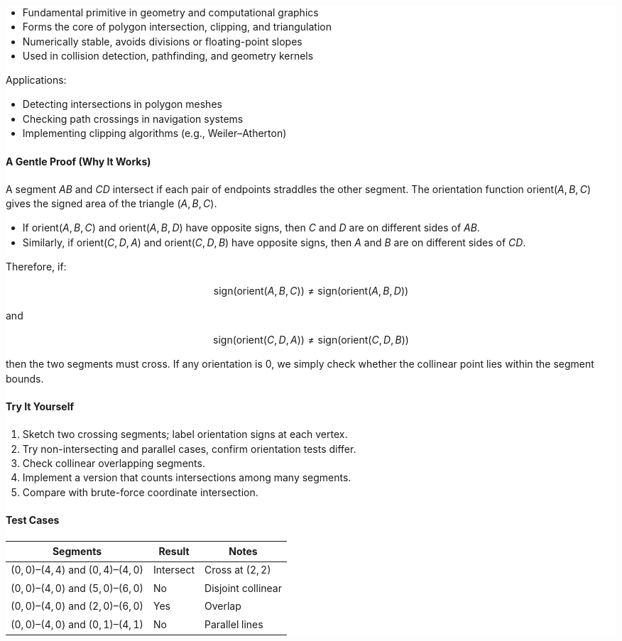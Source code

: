 * Fundamental primitive in geometry and computational graphics
* Forms the core of polygon intersection, clipping, and triangulation
* Numerically stable, avoids divisions or floating-point slopes
* Used in collision detection, pathfinding, and geometry kernels

Applications:

* Detecting intersections in polygon meshes
* Checking path crossings in navigation systems
* Implementing clipping algorithms (e.g., Weiler–Atherton)

#### A Gentle Proof (Why It Works)

A segment $AB$ and $CD$ intersect if each pair of endpoints straddles the other segment.
The orientation function $\text{orient}(A,B,C)$ gives the signed area of the triangle $(A,B,C)$.

* If $\text{orient}(A,B,C)$ and $\text{orient}(A,B,D)$ have opposite signs, then $C$ and $D$ are on different sides of $AB$.
* Similarly, if $\text{orient}(C,D,A)$ and $\text{orient}(C,D,B)$ have opposite signs, then $A$ and $B$ are on different sides of $CD$.

Therefore, if:

$$
\text{sign}(\text{orient}(A,B,C)) \neq \text{sign}(\text{orient}(A,B,D))
$$

and

$$
\text{sign}(\text{orient}(C,D,A)) \neq \text{sign}(\text{orient}(C,D,B))
$$

then the two segments must cross.
If any orientation is $0$, we simply check whether the collinear point lies within the segment bounds.

#### Try It Yourself

1. Sketch two crossing segments; label orientation signs at each vertex.
2. Try non-intersecting and parallel cases, confirm orientation tests differ.
3. Check collinear overlapping segments.
4. Implement a version that counts intersections among many segments.
5. Compare with brute-force coordinate intersection.

#### Test Cases

| Segments                            | Result    | Notes              |
| ----------------------------------- | --------- | ------------------ |
| $(0,0)$–$(4,4)$ and $(0,4)$–$(4,0)$ | Intersect | Cross at $(2,2)$   |
| $(0,0)$–$(4,0)$ and $(5,0)$–$(6,0)$ | No        | Disjoint collinear |
| $(0,0)$–$(4,0)$ and $(2,0)$–$(6,0)$ | Yes       | Overlap            |
| $(0,0)$–$(4,0)$ and $(0,1)$–$(4,1)$ | No        | Parallel lines     |

